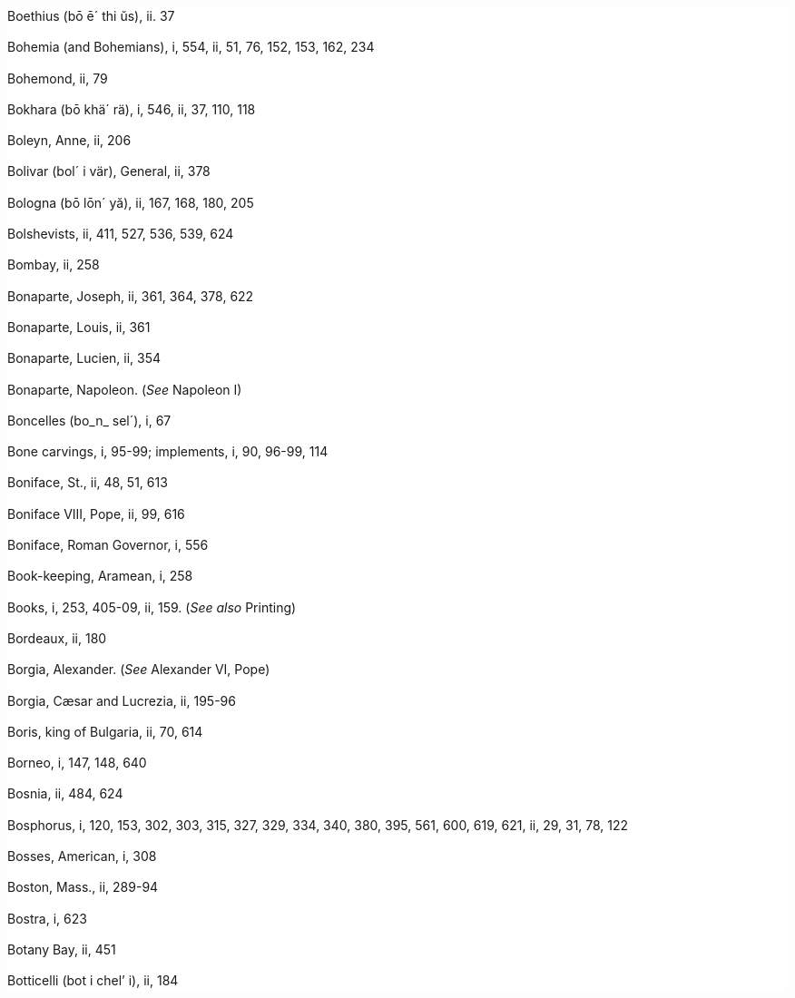 Boethius (bō ē´ thi ŭs), ii. 37

Bohemia (and Bohemians), i, 554, ii, 51, 76, 152, 153, 162, 234

Bohemond, ii, 79

Bokhara (bō khä´ rä), i, 546, ii, 37, 110, 118

Boleyn, Anne, ii, 206

Bolivar (bol´ i vär), General, ii, 378

Bologna (bō lōn´ yă), ii, 167, 168, 180, 205

Bolshevists, ii, 411, 527, 536, 539, 624

Bombay, ii, 258

Bonaparte, Joseph, ii, 361, 364, 378, 622

Bonaparte, Louis, ii, 361

Bonaparte, Lucien, ii, 354

Bonaparte, Napoleon.   (_See_ Napoleon I)

Boncelles (bo_n_ sel´), i, 67

Bone carvings, i, 95-99;   implements, i, 90, 96-99, 114

Boniface, St., ii, 48, 51, 613

Boniface VIII, Pope, ii, 99, 616

Boniface, Roman Governor, i, 556

Book-keeping, Aramean, i, 258

Books, i, 253, 405-09, ii, 159.   (_See also_ Printing)

Bordeaux, ii, 180

Borgia, Alexander.   (_See_ Alexander VI, Pope)

Borgia, Cæsar and Lucrezia, ii, 195-96

Boris, king of Bulgaria, ii, 70, 614

Borneo, i, 147, 148, 640

Bosnia, ii, 484, 624

Bosphorus, i, 120, 153, 302, 303,     315, 327, 329, 334, 340, 380,    395,
561, 600, 619, 621, ii, 29, 31, 78, 122

Bosses, American, i, 308

Boston, Mass., ii, 289-94

Bostra, i, 623

Botany Bay, ii, 451

Botticelli (bot i chel’ i), ii, 184
